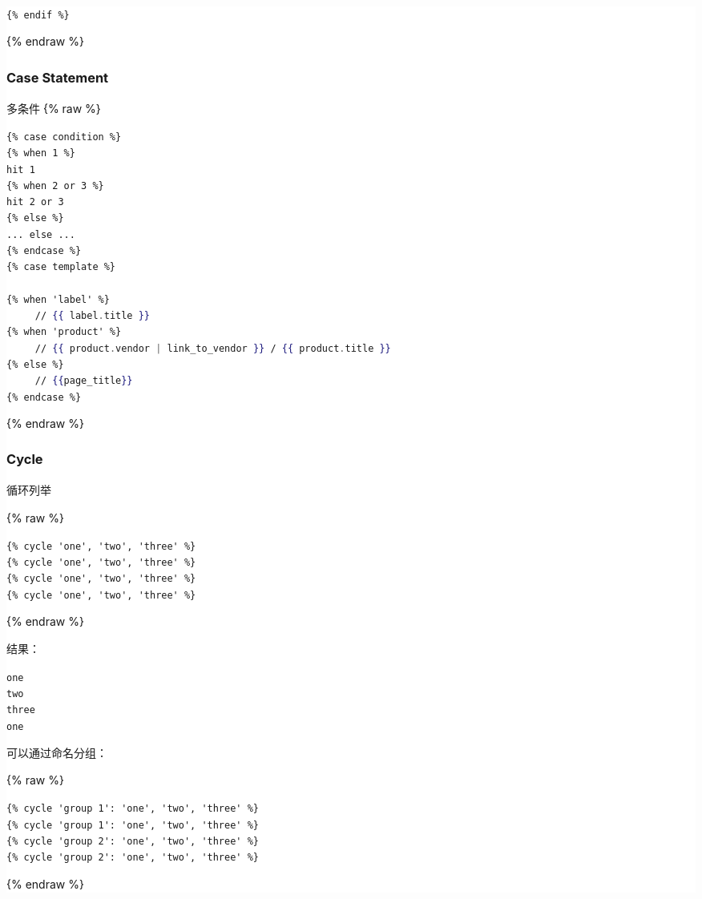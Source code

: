 ```hbs
{% endif %}
```
{% endraw %}

### Case Statement

多条件
{% raw %}

```hbs
{% case condition %}
{% when 1 %}
hit 1
{% when 2 or 3 %}
hit 2 or 3
{% else %}
... else ...
{% endcase %}
{% case template %}

{% when 'label' %}
     // {{ label.title }}
{% when 'product' %}
     // {{ product.vendor | link_to_vendor }} / {{ product.title }}
{% else %}
     // {{page_title}}
{% endcase %}
```
{% endraw %}

### Cycle

循环列举

{% raw %}
```hbs
{% cycle 'one', 'two', 'three' %}
{% cycle 'one', 'two', 'three' %}
{% cycle 'one', 'two', 'three' %}
{% cycle 'one', 'two', 'three' %}
```
{% endraw %}

结果：

```
one
two
three
one
```

可以通过命名分组：

{% raw %}
```hbs
{% cycle 'group 1': 'one', 'two', 'three' %}
{% cycle 'group 1': 'one', 'two', 'three' %}
{% cycle 'group 2': 'one', 'two', 'three' %}
{% cycle 'group 2': 'one', 'two', 'three' %}
```
{% endraw %}
